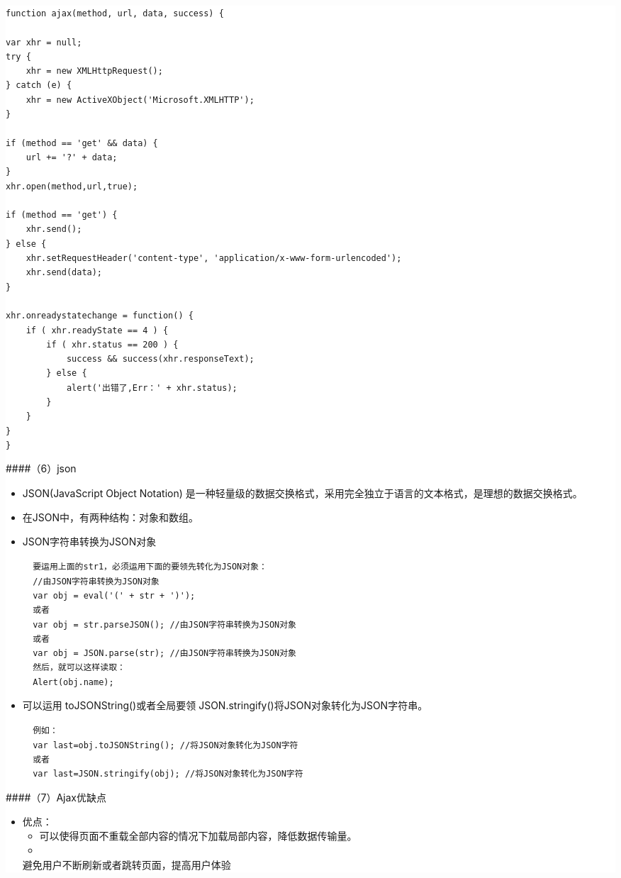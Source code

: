 
    function ajax(method, url, data, success) { 
 
    var xhr = null;  
	try {  
		xhr = new XMLHttpRequest();  
	} catch (e) {  
		xhr = new ActiveXObject('Microsoft.XMLHTTP');  
	}  

	if (method == 'get' && data) {  
		url += '?' + data;  
	}  
	xhr.open(method,url,true);
  
	if (method == 'get') {  
		xhr.send();  
	} else {  
		xhr.setRequestHeader('content-type', 'application/x-www-form-urlencoded');  
		xhr.send(data);  
	} 
 
	xhr.onreadystatechange = function() {  		
		if ( xhr.readyState == 4 ) {  
			if ( xhr.status == 200 ) {  
				success && success(xhr.responseText);  
			} else {  
				alert('出错了,Err：' + xhr.status);  
			}  
		}  
	}  
    }
####（6）json
* JSON(JavaScript Object Notation) 是一种轻量级的数据交换格式，采用完全独立于语言的文本格式，是理想的数据交换格式。  
* 在JSON中，有两种结构：对象和数组。  
* JSON字符串转换为JSON对象
   
	 	要运用上面的str1，必须运用下面的要领先转化为JSON对象： 
	 	//由JSON字符串转换为JSON对象   		
		var obj = eval('(' + str + ')');
		或者
    	var obj = str.parseJSON(); //由JSON字符串转换为JSON对象
    	或者		
		var obj = JSON.parse(str); //由JSON字符串转换为JSON对象  		
		然后，就可以这样读取：
    	Alert(obj.name);
* 可以运用 toJSONString()或者全局要领 JSON.stringify()将JSON对象转化为JSON字符串。
    
		例如：  	
		var last=obj.toJSONString(); //将JSON对象转化为JSON字符 	
		或者
		var last=JSON.stringify(obj); //将JSON对象转化为JSON字符
####（7）Ajax优缺点
* 优点：   
  * 可以使得页面不重载全部内容的情况下加载局部内容，降低数据传输量。
  * 
  避免用户不断刷新或者跳转页面，提高用户体验
